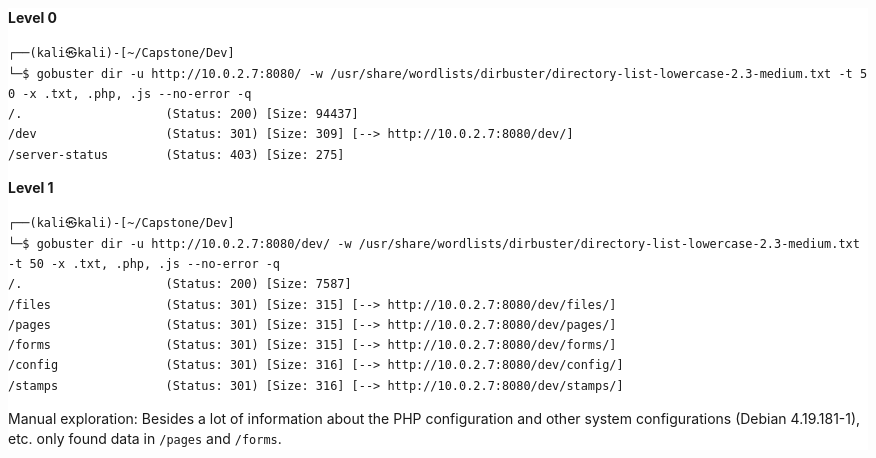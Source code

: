 **Level 0**

```
┌──(kali㉿kali)-[~/Capstone/Dev]
└─$ gobuster dir -u http://10.0.2.7:8080/ -w /usr/share/wordlists/dirbuster/directory-list-lowercase-2.3-medium.txt -t 50 -x .txt, .php, .js --no-error -q 
/.                    (Status: 200) [Size: 94437]
/dev                  (Status: 301) [Size: 309] [--> http://10.0.2.7:8080/dev/]
/server-status        (Status: 403) [Size: 275]
```

**Level 1**

```
┌──(kali㉿kali)-[~/Capstone/Dev]
└─$ gobuster dir -u http://10.0.2.7:8080/dev/ -w /usr/share/wordlists/dirbuster/directory-list-lowercase-2.3-medium.txt -t 50 -x .txt, .php, .js --no-error -q
/.                    (Status: 200) [Size: 7587]
/files                (Status: 301) [Size: 315] [--> http://10.0.2.7:8080/dev/files/]
/pages                (Status: 301) [Size: 315] [--> http://10.0.2.7:8080/dev/pages/]
/forms                (Status: 301) [Size: 315] [--> http://10.0.2.7:8080/dev/forms/]
/config               (Status: 301) [Size: 316] [--> http://10.0.2.7:8080/dev/config/]
/stamps               (Status: 301) [Size: 316] [--> http://10.0.2.7:8080/dev/stamps/]
```

Manual exploration: Besides a lot of information about the PHP configuration and
other system configurations (Debian 4.19.181-1), etc. only found data in `/pages`
and `/forms`. 
